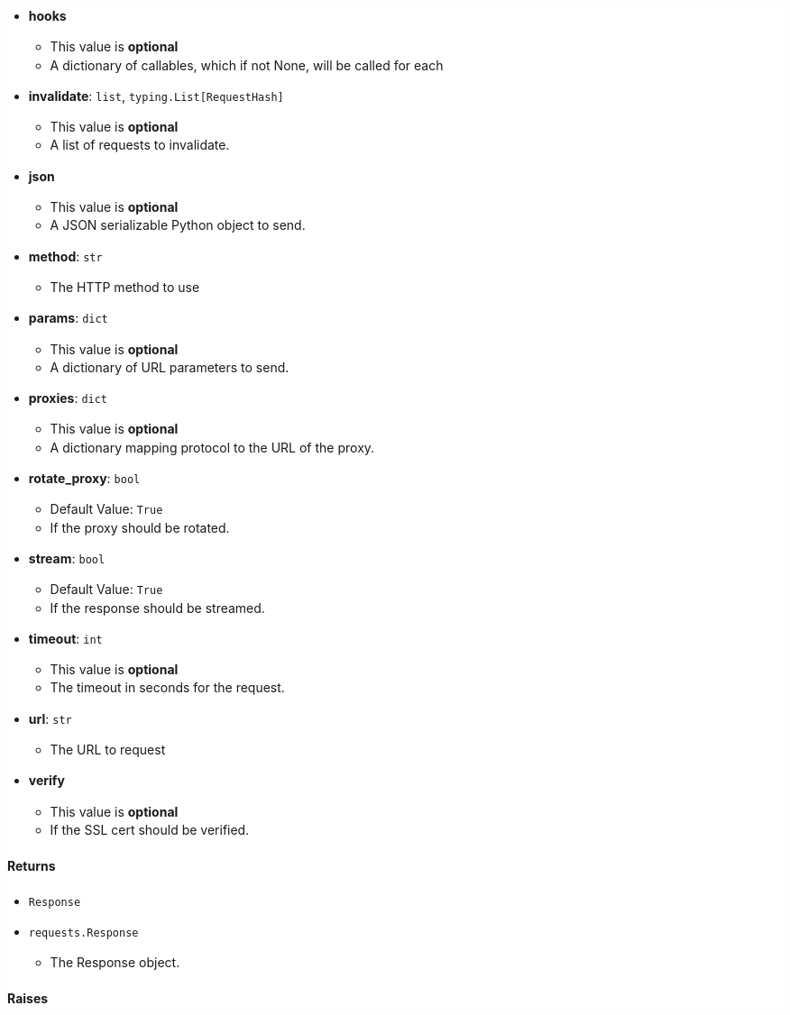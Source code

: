 
- **hooks**
  - This value is **optional**
  - A dictionary of callables, which if not None, will be called for each


- **invalidate**: `list`, `typing.List[RequestHash]`
  - This value is **optional**
  - A list of requests to invalidate.


- **json**
  - This value is **optional**
  - A JSON serializable Python object to send.


- **method**: `str`
  - The HTTP method to use


- **params**: `dict`
  - This value is **optional**
  - A dictionary of URL parameters to send.


- **proxies**: `dict`
  - This value is **optional**
  - A dictionary mapping protocol to the URL of the proxy.


- **rotate_proxy**: `bool`
  - Default Value: `True`
  - If the proxy should be rotated.


- **stream**: `bool`
  - Default Value: `True`
  - If the response should be streamed.


- **timeout**: `int`
  - This value is **optional**
  - The timeout in seconds for the request.


- **url**: `str`
  - The URL to request


- **verify**
  - This value is **optional**
  - If the SSL cert should be verified.


#### Returns

- `Response`

- `requests.Response`
    - The Response object.

#### Raises
